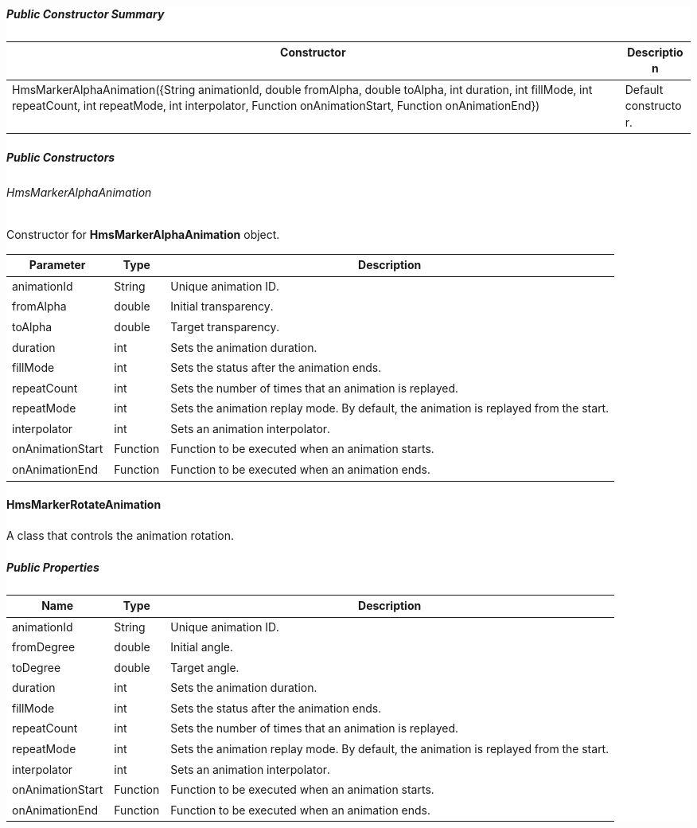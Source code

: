 ##### Public Constructor Summary

| Constructor                                                  | Description          |
| ------------------------------------------------------------ | -------------------- |
| HmsMarkerAlphaAnimation({String animationId, double fromAlpha, double toAlpha, int duration, int fillMode, int repeatCount, int repeatMode, int interpolator, Function onAnimationStart, Function onAnimationEnd}) | Default constructor. |

##### Public Constructors

###### HmsMarkerAlphaAnimation

Constructor for **HmsMarkerAlphaAnimation** object.

| Parameter        | Type     | Description                                                  |
| ---------------- | -------- | ------------------------------------------------------------ |
| animationId      | String   | Unique animation ID.                                         |
| fromAlpha        | double   | Initial transparency.                                        |
| toAlpha          | double   | Target transparency.                                         |
| duration         | int      | Sets the animation duration.                                 |
| fillMode         | int      | Sets the status after the animation ends.                    |
| repeatCount      | int      | Sets the number of times that an animation is replayed.      |
| repeatMode       | int      | Sets the animation replay mode. By default, the animation is replayed from the start. |
| interpolator     | int      | Sets an animation interpolator.                              |
| onAnimationStart | Function | Function to be executed when an animation starts.             |
| onAnimationEnd   | Function | Function to be executed when an animation ends.               |

#### HmsMarkerRotateAnimation

A class that controls the animation rotation.

##### Public Properties

| Name             | Type     | Description                                                  |
| ---------------- | -------- | ------------------------------------------------------------ |
| animationId      | String   | Unique animation ID.                                         |
| fromDegree       | double   | Initial angle.                                               |
| toDegree         | double   | Target angle.                                                |
| duration         | int      | Sets the animation duration.                                 |
| fillMode         | int      | Sets the status after the animation ends.                    |
| repeatCount      | int      | Sets the number of times that an animation is replayed.      |
| repeatMode       | int      | Sets the animation replay mode. By default, the animation is replayed from the start. |
| interpolator     | int      | Sets an animation interpolator.                              |
| onAnimationStart | Function | Function to be executed when an animation starts.             |
| onAnimationEnd   | Function | Function to be executed when an animation ends.               |
